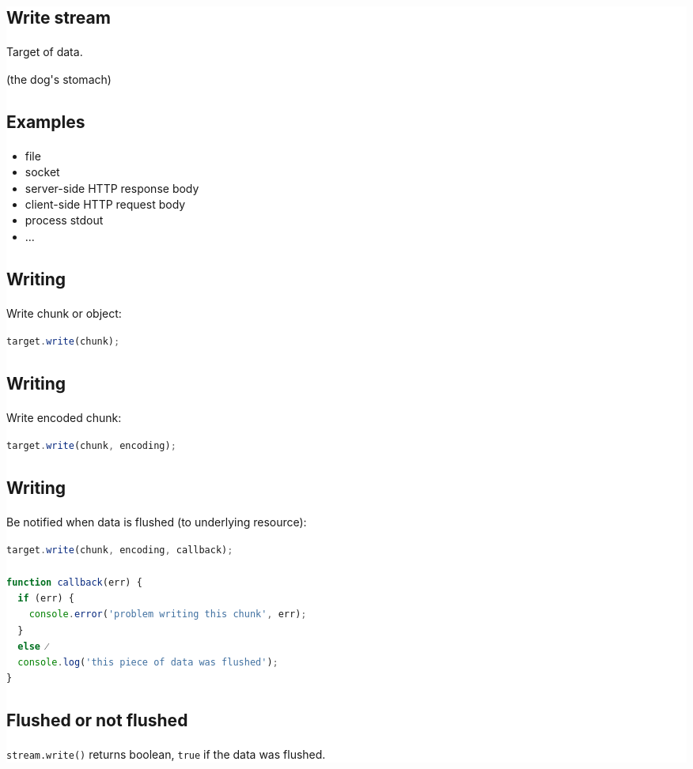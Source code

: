 ## Write stream

Target of data.

(the dog's stomach)


## Examples

* file
* socket
* server-side HTTP response body
* client-side HTTP request body
* process stdout
* ...


## Writing

Write chunk or object:

```js
target.write(chunk);
```


## Writing

Write encoded chunk:

```js
target.write(chunk, encoding);
```


## Writing

Be notified when data is flushed (to underlying resource):

```js
target.write(chunk, encoding, callback);

function callback(err) {
  if (err) {
    console.error('problem writing this chunk', err);
  }
  else ⁄
  console.log('this piece of data was flushed');
}
```


## Flushed or not flushed

`stream.write()` returns boolean, `true` if the data was flushed.
